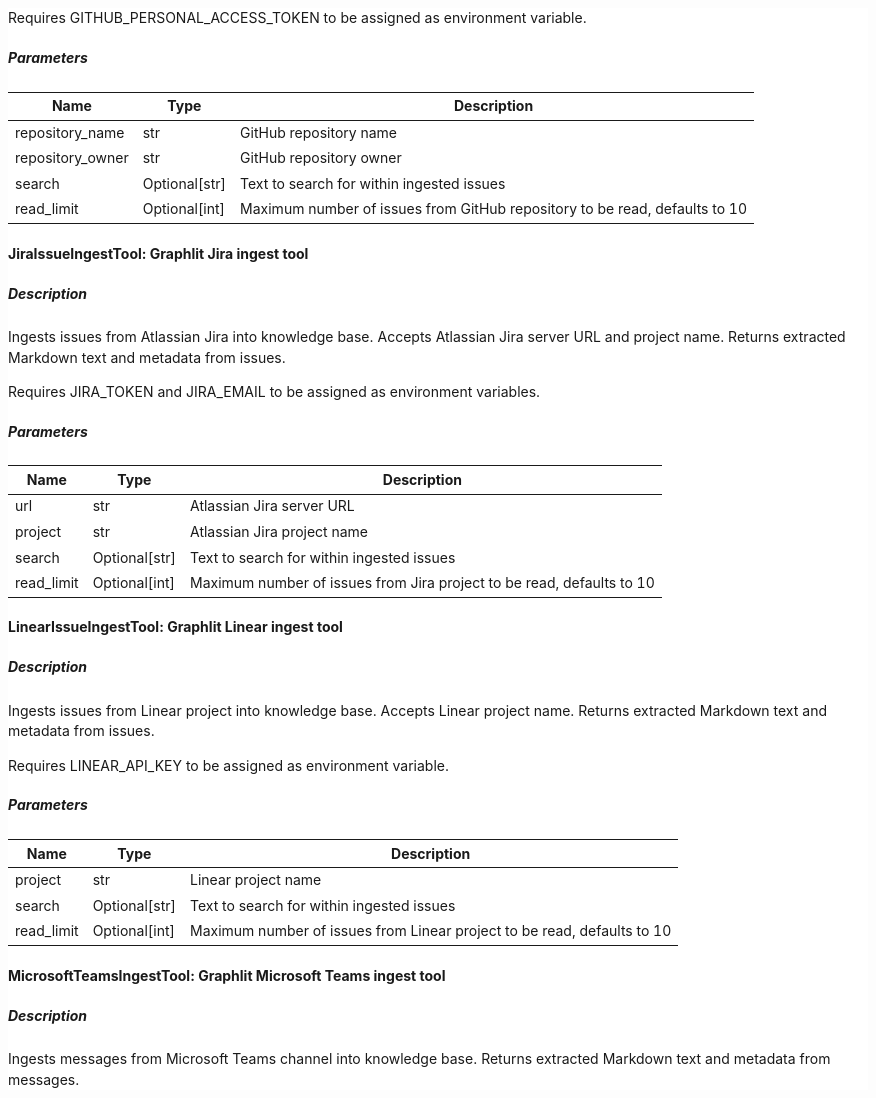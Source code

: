 Requires GITHUB_PERSONAL_ACCESS_TOKEN to be assigned as environment variable.

##### Parameters
| Name | Type | Description |
| ---- | ---- | ---- |
| repository_name | str | GitHub repository name |
| repository_owner | str | GitHub repository owner |
| search | Optional[str] | Text to search for within ingested issues |
| read_limit | Optional[int] | Maximum number of issues from GitHub repository to be read, defaults to 10 |

#### JiraIssueIngestTool: Graphlit Jira ingest tool
##### Description
Ingests issues from Atlassian Jira into knowledge base.
Accepts Atlassian Jira server URL and project name.
Returns extracted Markdown text and metadata from issues.

Requires JIRA_TOKEN and JIRA_EMAIL to be assigned as environment variables.

##### Parameters
| Name | Type | Description |
| ---- | ---- | ---- |
| url | str | Atlassian Jira server URL |
| project | str | Atlassian Jira project name |
| search | Optional[str] | Text to search for within ingested issues |
| read_limit | Optional[int] | Maximum number of issues from Jira project to be read, defaults to 10 |

#### LinearIssueIngestTool: Graphlit Linear ingest tool
##### Description
Ingests issues from Linear project into knowledge base.
Accepts Linear project name.
Returns extracted Markdown text and metadata from issues.

Requires LINEAR_API_KEY to be assigned as environment variable.

##### Parameters
| Name | Type | Description |
| ---- | ---- | ---- |
| project | str | Linear project name |
| search | Optional[str] | Text to search for within ingested issues |
| read_limit | Optional[int] | Maximum number of issues from Linear project to be read, defaults to 10 |

#### MicrosoftTeamsIngestTool: Graphlit Microsoft Teams ingest tool
##### Description
Ingests messages from Microsoft Teams channel into knowledge base.
Returns extracted Markdown text and metadata from messages.
